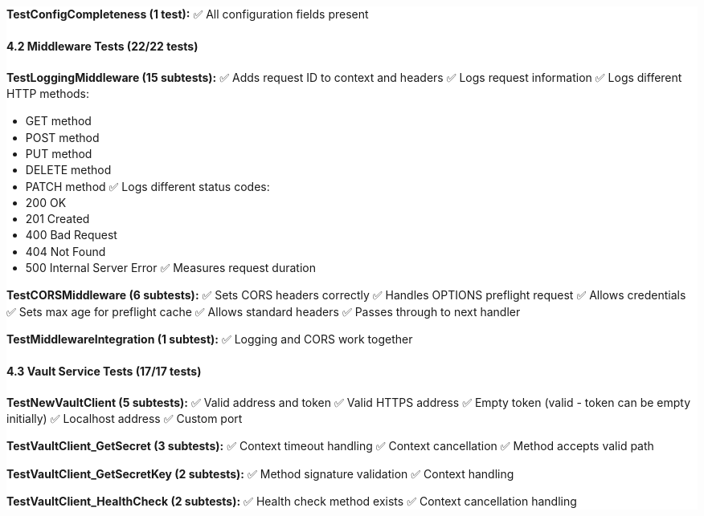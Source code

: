 **TestConfigCompleteness (1 test):**
✅ All configuration fields present

#### 4.2 Middleware Tests (22/22 tests)

**TestLoggingMiddleware (15 subtests):**
✅ Adds request ID to context and headers
✅ Logs request information
✅ Logs different HTTP methods:
  - GET method
  - POST method
  - PUT method
  - DELETE method
  - PATCH method
✅ Logs different status codes:
  - 200 OK
  - 201 Created
  - 400 Bad Request
  - 404 Not Found
  - 500 Internal Server Error
✅ Measures request duration

**TestCORSMiddleware (6 subtests):**
✅ Sets CORS headers correctly
✅ Handles OPTIONS preflight request
✅ Allows credentials
✅ Sets max age for preflight cache
✅ Allows standard headers
✅ Passes through to next handler

**TestMiddlewareIntegration (1 subtest):**
✅ Logging and CORS work together

#### 4.3 Vault Service Tests (17/17 tests)

**TestNewVaultClient (5 subtests):**
✅ Valid address and token
✅ Valid HTTPS address
✅ Empty token (valid - token can be empty initially)
✅ Localhost address
✅ Custom port

**TestVaultClient_GetSecret (3 subtests):**
✅ Context timeout handling
✅ Context cancellation
✅ Method accepts valid path

**TestVaultClient_GetSecretKey (2 subtests):**
✅ Method signature validation
✅ Context handling

**TestVaultClient_HealthCheck (2 subtests):**
✅ Health check method exists
✅ Context cancellation handling
